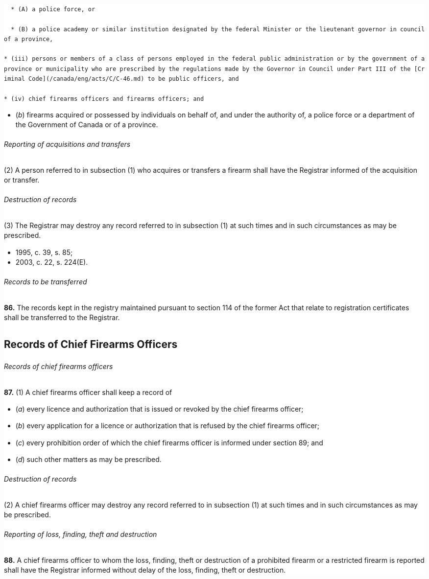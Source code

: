       * (A) a police force, or

      * (B) a police academy or similar institution designated by the federal Minister or the lieutenant governor in council of a province,

    * (iii) persons or members of a class of persons employed in the federal public administration or by the government of a province or municipality who are prescribed by the regulations made by the Governor in Council under Part III of the [Criminal Code](/canada/eng/acts/C/C-46.md) to be public officers, and

    * (iv) chief firearms officers and firearms officers; and

  * (_b_) firearms acquired or possessed by individuals on behalf of, and under the authority of, a police force or a department of the Government of Canada or of a province.

###### Reporting of acquisitions and transfers

(2) A person referred to in subsection (1) who acquires or transfers a firearm shall have the Registrar informed of the acquisition or transfer.

###### Destruction of records

(3) The Registrar may destroy any record referred to in subsection (1) at such times and in such circumstances as may be prescribed.

  * 1995, c. 39, s. 85;
  * 2003, c. 22, s. 224(E).

###### Records to be transferred

**86.** The records kept in the registry maintained pursuant to section 114 of the former Act that relate to registration certificates shall be transferred to the Registrar.

## Records of Chief Firearms Officers

###### Records of chief firearms officers

**87.** (1) A chief firearms officer shall keep a record of

  * (_a_) every licence and authorization that is issued or revoked by the chief firearms officer;

  * (_b_) every application for a licence or authorization that is refused by the chief firearms officer;

  * (_c_) every prohibition order of which the chief firearms officer is informed under section 89; and

  * (_d_) such other matters as may be prescribed.

###### Destruction of records

(2) A chief firearms officer may destroy any record referred to in subsection (1) at such times and in such circumstances as may be prescribed.

###### Reporting of loss, finding, theft and destruction

**88.** A chief firearms officer to whom the loss, finding, theft or destruction of a prohibited firearm or a restricted firearm is reported shall have the Registrar informed without delay of the loss, finding, theft or destruction.
